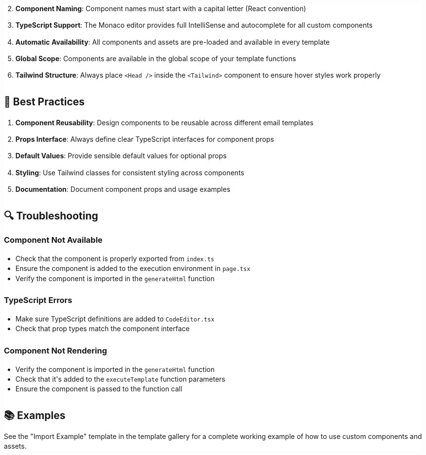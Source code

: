 2. **Component Naming**: Component names must start with a capital letter (React convention)

3. **TypeScript Support**: The Monaco editor provides full IntelliSense and autocomplete for all custom components

4. **Automatic Availability**: All components and assets are pre-loaded and available in every template

5. **Global Scope**: Components are available in the global scope of your template functions

6. **Tailwind Structure**: Always place `<Head />` inside the `<Tailwind>` component to ensure hover styles work properly

## 🎯 Best Practices

1. **Component Reusability**: Design components to be reusable across different email templates

2. **Props Interface**: Always define clear TypeScript interfaces for component props

3. **Default Values**: Provide sensible default values for optional props

4. **Styling**: Use Tailwind classes for consistent styling across components

5. **Documentation**: Document component props and usage examples

## 🔍 Troubleshooting

### Component Not Available

- Check that the component is properly exported from `index.ts`
- Ensure the component is added to the execution environment in `page.tsx`
- Verify the component is imported in the `generateHtml` function

### TypeScript Errors

- Make sure TypeScript definitions are added to `CodeEditor.tsx`
- Check that prop types match the component interface

### Component Not Rendering

- Verify the component is imported in the `generateHtml` function
- Check that it's added to the `executeTemplate` function parameters
- Ensure the component is passed to the function call

## 📚 Examples

See the "Import Example" template in the template gallery for a complete working example of how to use custom components and assets.
